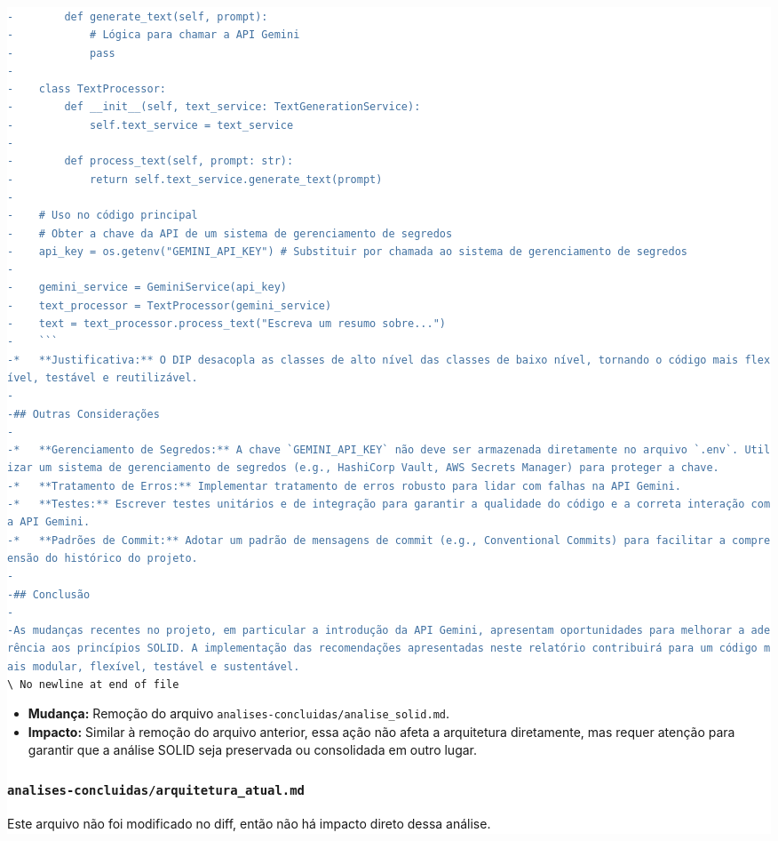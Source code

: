 ```diff
-        def generate_text(self, prompt):
-            # Lógica para chamar a API Gemini
-            pass
-
-    class TextProcessor:
-        def __init__(self, text_service: TextGenerationService):
-            self.text_service = text_service
-
-        def process_text(self, prompt: str):
-            return self.text_service.generate_text(prompt)
-
-    # Uso no código principal
-    # Obter a chave da API de um sistema de gerenciamento de segredos
-    api_key = os.getenv("GEMINI_API_KEY") # Substituir por chamada ao sistema de gerenciamento de segredos
-
-    gemini_service = GeminiService(api_key)
-    text_processor = TextProcessor(gemini_service)
-    text = text_processor.process_text("Escreva um resumo sobre...")
-    ```
-*   **Justificativa:** O DIP desacopla as classes de alto nível das classes de baixo nível, tornando o código mais flexível, testável e reutilizável.
-
-## Outras Considerações
-
-*   **Gerenciamento de Segredos:** A chave `GEMINI_API_KEY` não deve ser armazenada diretamente no arquivo `.env`. Utilizar um sistema de gerenciamento de segredos (e.g., HashiCorp Vault, AWS Secrets Manager) para proteger a chave.
-*   **Tratamento de Erros:** Implementar tratamento de erros robusto para lidar com falhas na API Gemini.
-*   **Testes:** Escrever testes unitários e de integração para garantir a qualidade do código e a correta interação com a API Gemini.
-*   **Padrões de Commit:** Adotar um padrão de mensagens de commit (e.g., Conventional Commits) para facilitar a compreensão do histórico do projeto.
-
-## Conclusão
-
-As mudanças recentes no projeto, em particular a introdução da API Gemini, apresentam oportunidades para melhorar a aderência aos princípios SOLID. A implementação das recomendações apresentadas neste relatório contribuirá para um código mais modular, flexível, testável e sustentável.
\ No newline at end of file
```

*   **Mudança:** Remoção do arquivo `analises-concluidas/analise_solid.md`.
*   **Impacto:** Similar à remoção do arquivo anterior, essa ação não afeta a arquitetura diretamente, mas requer atenção para garantir que a análise SOLID seja preservada ou consolidada em outro lugar.

### `analises-concluidas/arquitetura_atual.md`

Este arquivo não foi modificado no diff, então não há impacto direto dessa análise.
